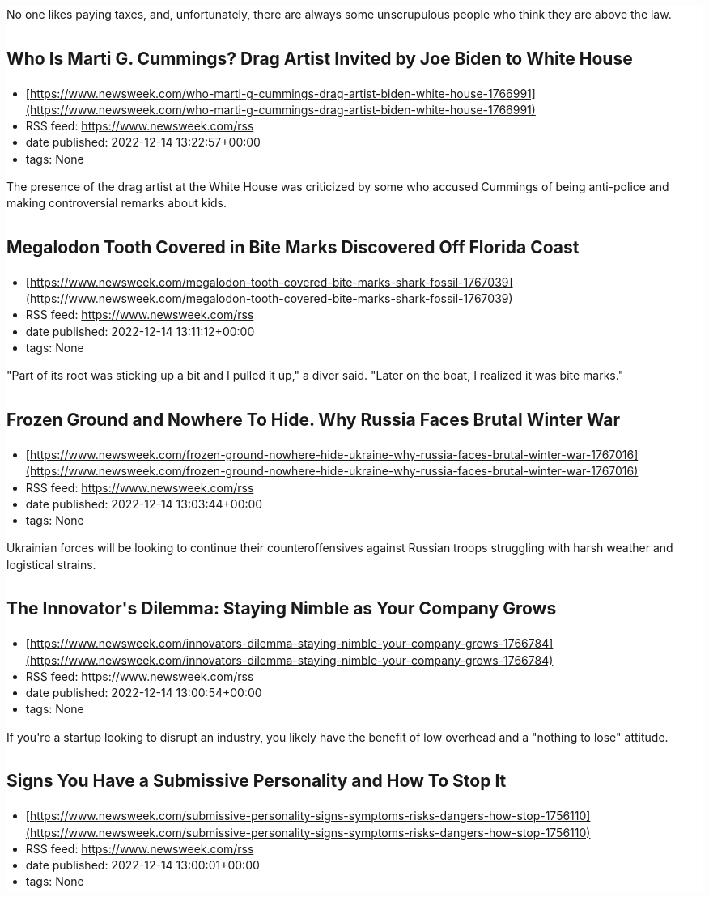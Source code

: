 No one likes paying taxes, and, unfortunately, there are always some unscrupulous people who think they are above the law.

## Who Is Marti G. Cummings? Drag Artist Invited by Joe Biden to White House
 - [https://www.newsweek.com/who-marti-g-cummings-drag-artist-biden-white-house-1766991](https://www.newsweek.com/who-marti-g-cummings-drag-artist-biden-white-house-1766991)
 - RSS feed: https://www.newsweek.com/rss
 - date published: 2022-12-14 13:22:57+00:00
 - tags: None

The presence of the drag artist at the White House was criticized by some who accused Cummings of being anti-police and making controversial remarks about kids.

## Megalodon Tooth Covered in Bite Marks Discovered Off Florida Coast
 - [https://www.newsweek.com/megalodon-tooth-covered-bite-marks-shark-fossil-1767039](https://www.newsweek.com/megalodon-tooth-covered-bite-marks-shark-fossil-1767039)
 - RSS feed: https://www.newsweek.com/rss
 - date published: 2022-12-14 13:11:12+00:00
 - tags: None

"Part of its root was sticking up a bit and I pulled it up," a diver said. "Later on the boat, I realized it was bite marks."

## Frozen Ground and Nowhere To Hide. Why Russia Faces Brutal Winter War
 - [https://www.newsweek.com/frozen-ground-nowhere-hide-ukraine-why-russia-faces-brutal-winter-war-1767016](https://www.newsweek.com/frozen-ground-nowhere-hide-ukraine-why-russia-faces-brutal-winter-war-1767016)
 - RSS feed: https://www.newsweek.com/rss
 - date published: 2022-12-14 13:03:44+00:00
 - tags: None

Ukrainian forces will be looking to continue their counteroffensives against Russian troops struggling with harsh weather and logistical strains.

## The Innovator's Dilemma: Staying Nimble as Your Company Grows
 - [https://www.newsweek.com/innovators-dilemma-staying-nimble-your-company-grows-1766784](https://www.newsweek.com/innovators-dilemma-staying-nimble-your-company-grows-1766784)
 - RSS feed: https://www.newsweek.com/rss
 - date published: 2022-12-14 13:00:54+00:00
 - tags: None

If you're a startup looking to disrupt an industry, you likely have the benefit of low overhead and a "nothing to lose" attitude.

## Signs You Have a Submissive Personality and How To Stop It
 - [https://www.newsweek.com/submissive-personality-signs-symptoms-risks-dangers-how-stop-1756110](https://www.newsweek.com/submissive-personality-signs-symptoms-risks-dangers-how-stop-1756110)
 - RSS feed: https://www.newsweek.com/rss
 - date published: 2022-12-14 13:00:01+00:00
 - tags: None
